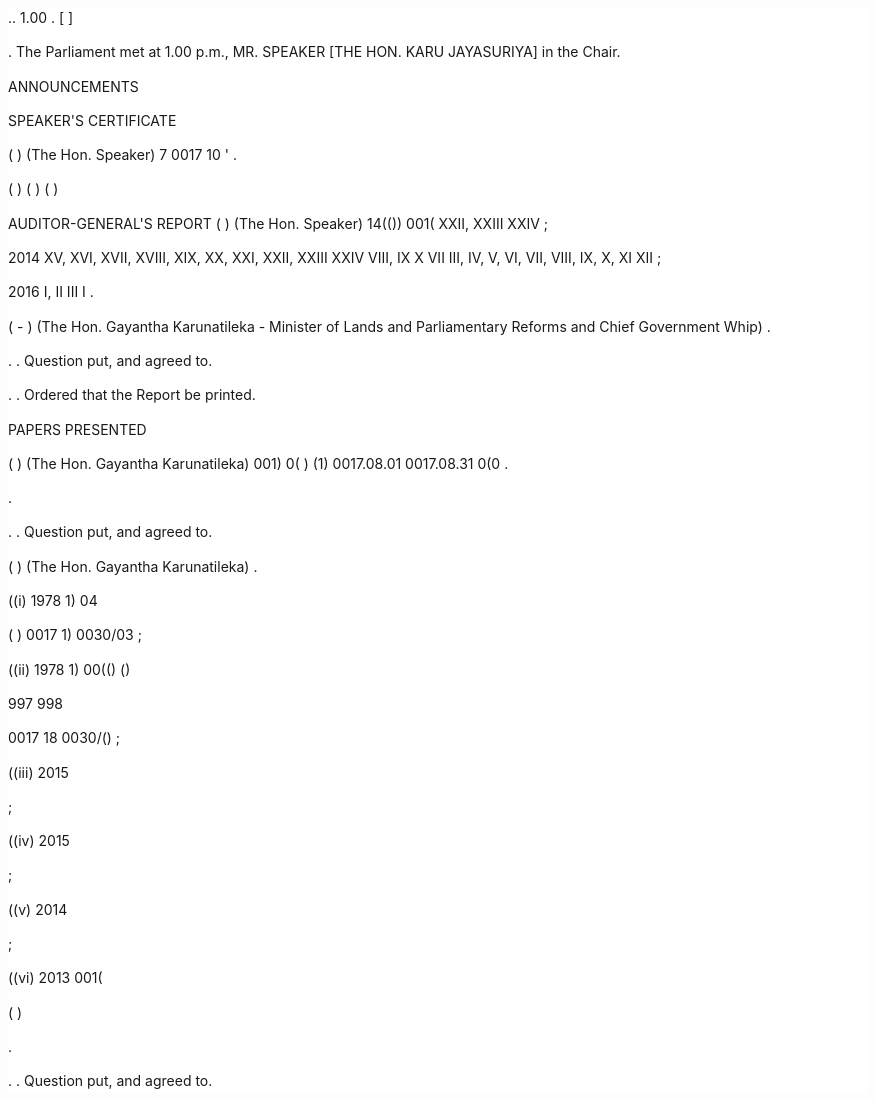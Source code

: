 .. 1.00 . [ ]

. The Parliament met at 1.00 p.m., MR. SPEAKER [THE HON. KARU JAYASURIYA] in the Chair.

ANNOUNCEMENTS

SPEAKER'S CERTIFICATE

( ) (The Hon. Speaker) 7 0017 10 ' .

( ) ( ) ( )

AUDITOR-GENERAL'S REPORT ( ) (The Hon. Speaker) 14(()) 001( XXII, XXIII XXIV ;

2014 XV, XVI, XVII, XVIII, XIX, XX, XXI, XXII, XXIII XXIV VIII, IX X VII III, IV, V, VI, VII, VIII, IX, X, XI XII ;

2016 I, II III I .

( - ) (The Hon. Gayantha Karunatileka - Minister of Lands and Parliamentary Reforms and Chief Government Whip) .

. . Question put, and agreed to.

. . Ordered that the Report be printed.

PAPERS PRESENTED

( ) (The Hon. Gayantha Karunatileka) 001) 0( ) (1) 0017.08.01 0017.08.31 0(0 .

.

. . Question put, and agreed to.

( ) (The Hon. Gayantha Karunatileka) .

((i) 1978 1) 04

( ) 0017 1) 0030/03 ;

((ii) 1978 1) 00(() ()

997 998

0017 18 0030/() ;

((iii) 2015

;

((iv) 2015

;

((v) 2014

;

((vi) 2013 001(

( )

.

. . Question put, and agreed to.
